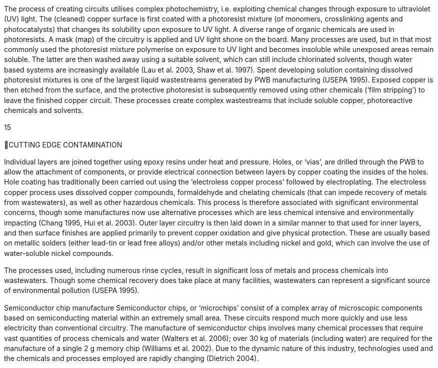 The process of creating circuits utilises complex photochemistry, i.e.
exploiting chemical changes through exposure to ultraviolet (UV) light.
The (cleaned) copper surface is first coated with a photoresist mixture
(of monomers, crosslinking agents and photocatalysts) that changes its
solubility upon exposure to UV light. A diverse range of organic
chemicals are used in photoresists. A mask (map) of the circuitry is
applied and UV light shone on the board. Many processes are used, but
in that most commonly used the photoresist mixture polymerise on
exposure to UV light and becomes insoluble while unexposed areas
remain soluble. The latter are then washed away using a suitable
solvent, which can still include chlorinated solvents, though water based
systems are increasingly available (Lau et al. 2003, Shaw et al. 1997).
Spent developing solution containing dissolved photoresist mixtures is
one of the largest liquid wastestreams generated by PWB
manufacturing (USEPA 1995). Exposed copper is then etched from
the surface, and the protective photoresist is subsequently removed
using other chemicals (‘film stripping’) to leave the finished copper
circuit. These processes create complex wastestreams that include
soluble copper, photoreactive chemicals and solvents.

15

CUTTING EDGE CONTAMINATION

Individual layers are joined together using epoxy resins under heat and
pressure. Holes, or ‘vias’, are drilled through the PWB to allow the
attachment of components, or provide electrical connection between
layers by copper coating the insides of the holes. Hole coating has
traditionally been carried out using the ‘electroless copper process’
followed by electroplating. The electroless copper process uses dissolved
copper compounds, formaldehyde and chelating chemicals (that can
impede recovery of metals from wastewaters), as well as other
hazardous chemicals. This process is therefore associated with
significant environmental concerns, though some manufactures now use
alternative processes which are less chemical intensive and
environmentally impacting (Chang 1995, Hui et al. 2003). Outer layer
circuitry is then laid down in a similar manner to that used for inner
layers, and then surface finishes are applied primarily to prevent copper
oxidation and give physical protection. These are usually based on
metallic solders (either lead-tin or lead free alloys) and/or other metals
including nickel and gold, which can involve the use of water-soluble
nickel compounds.

The processes used, including numerous rinse cycles, result in
significant loss of metals and process chemicals into wastewaters.
Though some chemical recovery does take place at many facilities,
wastewaters can represent a significant source of environmental
pollution (USEPA 1995).

Semiconductor chip manufacture
Semiconductor chips, or ‘microchips’ consist of a complex array of
microscopic components based on semiconducting material within an
extremely small area. These circuits respond much more quickly and
use less electricity than conventional circuitry. The manufacture of
semiconductor chips involves many chemical processes that require vast
quantities of process chemicals and water (Walters et al. 2006); over
30 kg of materials (including water) are required for the manufacture
of a single 2 g memory chip (Williams et al. 2002). Due to the dynamic
nature of this industry, technologies used and the chemicals and
processes employed are rapidly changing (Dietrich 2004).
